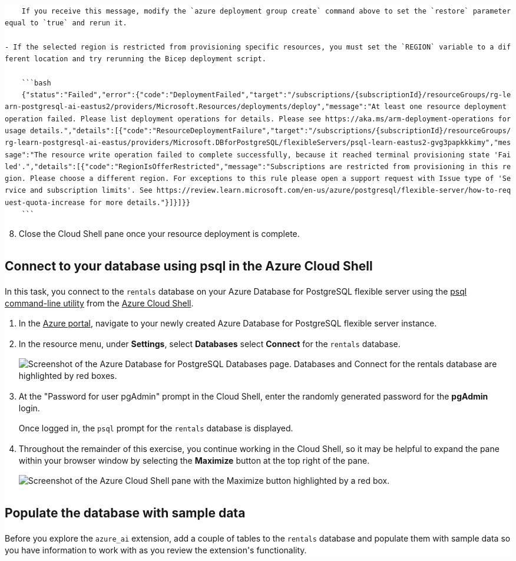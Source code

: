         If you receive this message, modify the `azure deployment group create` command above to set the `restore` parameter equal to `true` and rerun it.

    - If the selected region is restricted from provisioning specific resources, you must set the `REGION` variable to a different location and try rerunning the Bicep deployment script.

        ```bash
        {"status":"Failed","error":{"code":"DeploymentFailed","target":"/subscriptions/{subscriptionId}/resourceGroups/rg-learn-postgresql-ai-eastus2/providers/Microsoft.Resources/deployments/deploy","message":"At least one resource deployment operation failed. Please list deployment operations for details. Please see https://aka.ms/arm-deployment-operations for usage details.","details":[{"code":"ResourceDeploymentFailure","target":"/subscriptions/{subscriptionId}/resourceGroups/rg-learn-postgresql-ai-eastus/providers/Microsoft.DBforPostgreSQL/flexibleServers/psql-learn-eastus2-gvg3papkkkimy","message":"The resource write operation failed to complete successfully, because it reached terminal provisioning state 'Failed'.","details":[{"code":"RegionIsOfferRestricted","message":"Subscriptions are restricted from provisioning in this region. Please choose a different region. For exceptions to this rule please open a support request with Issue type of 'Service and subscription limits'. See https://review.learn.microsoft.com/en-us/azure/postgresql/flexible-server/how-to-request-quota-increase for more details."}]}]}}
        ```

8. Close the Cloud Shell pane once your resource deployment is complete.

## Connect to your database using psql in the Azure Cloud Shell

In this task, you connect to the `rentals` database on your Azure Database for PostgreSQL flexible server using the [psql command-line utility](https://www.postgresql.org/docs/current/app-psql.html) from the [Azure Cloud Shell](https://learn.microsoft.com/azure/cloud-shell/overview).

1. In the [Azure portal](https://portal.azure.com/), navigate to your newly created Azure Database for PostgreSQL flexible server instance.

2. In the resource menu, under **Settings**, select **Databases** select **Connect** for the `rentals` database.

    ![Screenshot of the Azure Database for PostgreSQL Databases page. Databases and Connect for the rentals database are highlighted by red boxes.](media/15-postgresql-rentals-database-connect.png)

3. At the "Password for user pgAdmin" prompt in the Cloud Shell, enter the randomly generated password for the **pgAdmin** login.

    Once logged in, the `psql` prompt for the `rentals` database is displayed.

4. Throughout the remainder of this exercise, you continue working in the Cloud Shell, so it may be helpful to expand the pane within your browser window by selecting the **Maximize** button at the top right of the pane.

    ![Screenshot of the Azure Cloud Shell pane with the Maximize button highlighted by a red box.](media/15-azure-cloud-shell-pane-maximize.png)

## Populate the database with sample data

Before you explore the `azure_ai` extension, add a couple of tables to the `rentals` database and populate them with sample data so you have information to work with as you review the extension's functionality.
